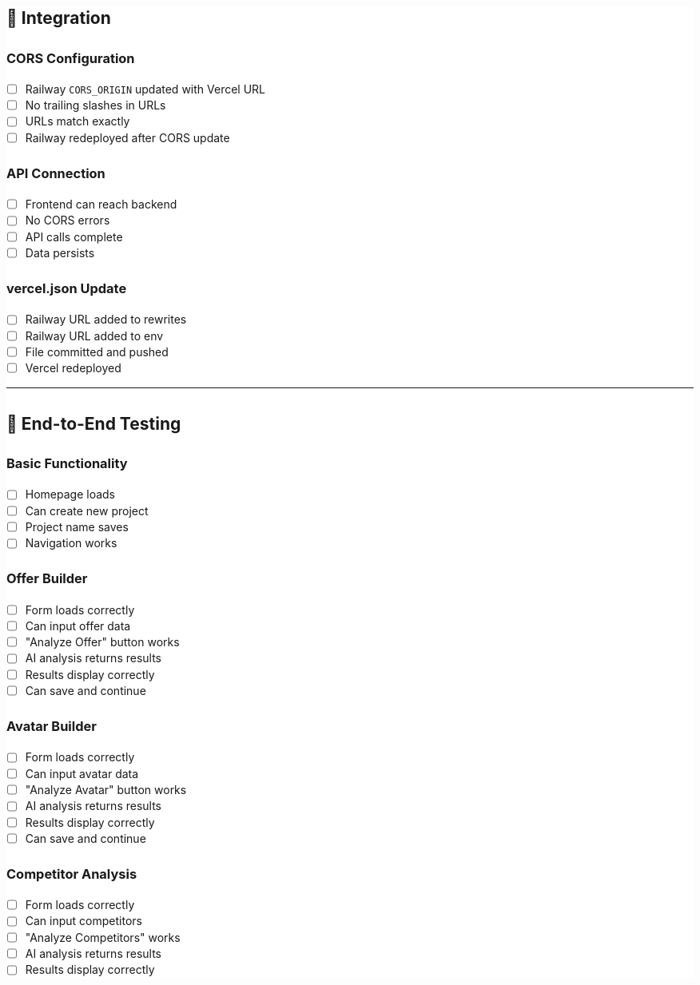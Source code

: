 
## 🔗 Integration

### CORS Configuration
- [ ] Railway `CORS_ORIGIN` updated with Vercel URL
- [ ] No trailing slashes in URLs
- [ ] URLs match exactly
- [ ] Railway redeployed after CORS update

### API Connection
- [ ] Frontend can reach backend
- [ ] No CORS errors
- [ ] API calls complete
- [ ] Data persists

### vercel.json Update
- [ ] Railway URL added to rewrites
- [ ] Railway URL added to env
- [ ] File committed and pushed
- [ ] Vercel redeployed

---

## 🧪 End-to-End Testing

### Basic Functionality
- [ ] Homepage loads
- [ ] Can create new project
- [ ] Project name saves
- [ ] Navigation works

### Offer Builder
- [ ] Form loads correctly
- [ ] Can input offer data
- [ ] "Analyze Offer" button works
- [ ] AI analysis returns results
- [ ] Results display correctly
- [ ] Can save and continue

### Avatar Builder
- [ ] Form loads correctly
- [ ] Can input avatar data
- [ ] "Analyze Avatar" button works
- [ ] AI analysis returns results
- [ ] Results display correctly
- [ ] Can save and continue

### Competitor Analysis
- [ ] Form loads correctly
- [ ] Can input competitors
- [ ] "Analyze Competitors" works
- [ ] AI analysis returns results
- [ ] Results display correctly
